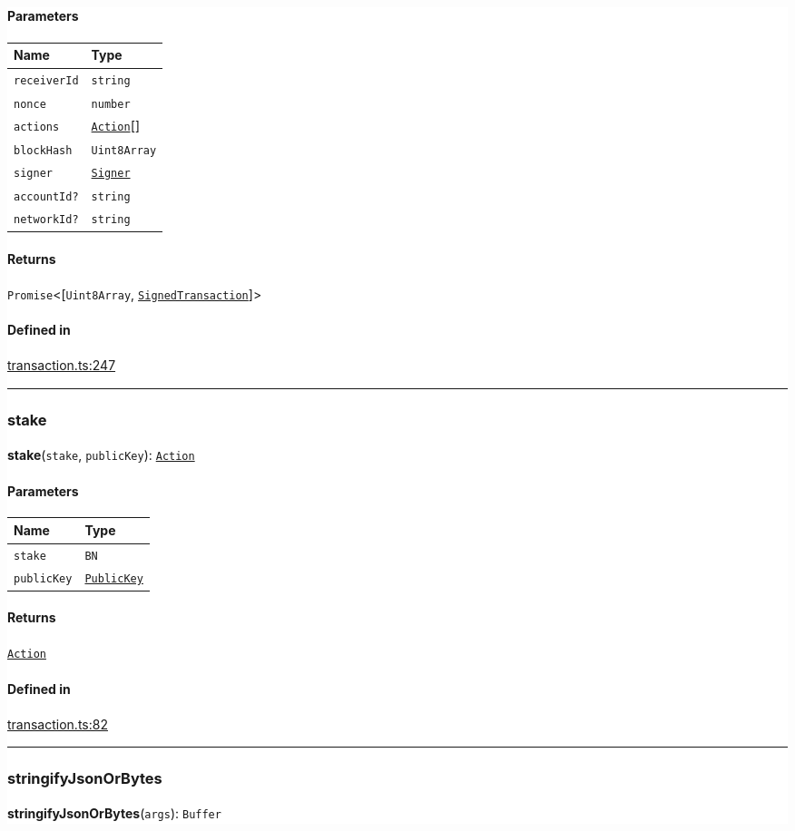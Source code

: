 #### Parameters

| Name | Type |
| :------ | :------ |
| `receiverId` | `string` |
| `nonce` | `number` |
| `actions` | [`Action`](../classes/transaction.Action.md)[] |
| `blockHash` | `Uint8Array` |
| `signer` | [`Signer`](../classes/signer.Signer.md) |
| `accountId?` | `string` |
| `networkId?` | `string` |

#### Returns

`Promise`<[`Uint8Array`, [`SignedTransaction`](../classes/transaction.SignedTransaction.md)]\>

#### Defined in

[transaction.ts:247](https://github.com/near/near-api-js/blob/ecc6fa8f/packages/near-api-js/src/transaction.ts#L247)

___

### stake

**stake**(`stake`, `publicKey`): [`Action`](../classes/transaction.Action.md)

#### Parameters

| Name | Type |
| :------ | :------ |
| `stake` | `BN` |
| `publicKey` | [`PublicKey`](../classes/utils_key_pair.PublicKey.md) |

#### Returns

[`Action`](../classes/transaction.Action.md)

#### Defined in

[transaction.ts:82](https://github.com/near/near-api-js/blob/ecc6fa8f/packages/near-api-js/src/transaction.ts#L82)

___

### stringifyJsonOrBytes

**stringifyJsonOrBytes**(`args`): `Buffer`
